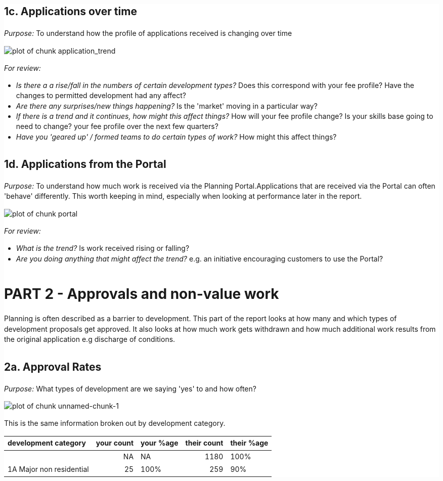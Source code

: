1c. Applications over time 
---------------------
*Purpose:* To understand how the profile of applications received is changing over time

![plot of chunk application_trend](figure/application_trend.png) 

*For review:*
* *Is there a a rise/fall in the numbers of certain development types?* Does this correspond with your fee profile? Have the changes to permitted development had any affect?
* *Are there any surprises/new things happening?* Is the 'market' moving in a particular way?
* *If there is a trend and it continues, how might this affect things?* How will your fee profile change? Is your skills base going to need to change? your fee profile over the next few quarters?
* *Have you 'geared up' / formed teams to do certain types of work?* How might this affect things?

1d. Applications from the Portal
---------------------
*Purpose:* To understand how much work is received via the Planning Portal.Applications that are received via the Portal can often 'behave' differently. This worth keeping in mind, especially when looking at performance later in the report.

![plot of chunk portal](figure/portal.png) 

*For review:*
* *What is the trend?* Is work received rising or falling? 
* *Are you doing anything that might affect the trend?* e.g. an initiative encouraging customers to use the Portal?


PART 2 - Approvals and non-value work
========================================================

Planning is often described as a barrier to development. This part of the report looks at how many and which types of development proposals get approved. It also looks at how much work gets withdrawn and how much additional work results from the original application e.g discharge of conditions.

2a. Approval Rates
------------------

*Purpose:* What types of development are we saying 'yes' to and how often? 

![plot of chunk unnamed-chunk-1](figure/unnamed-chunk-1.png) 

This is the same information broken out by development category. 
<table>
 <thead>
  <tr>
   <th align="left"> development category </th>
   <th align="right"> your count </th>
   <th align="left"> your %age </th>
   <th align="right"> their count </th>
   <th align="left"> their %age </th>
  </tr>
 </thead>
<tbody>
  <tr>
   <td align="left">  </td>
   <td align="right"> NA </td>
   <td align="left"> NA </td>
   <td align="right"> 1180 </td>
   <td align="left"> 100% </td>
  </tr>
  <tr>
   <td align="left"> 1A Major non residential </td>
   <td align="right"> 25 </td>
   <td align="left"> 100% </td>
   <td align="right"> 259 </td>
   <td align="left"> 90% </td>